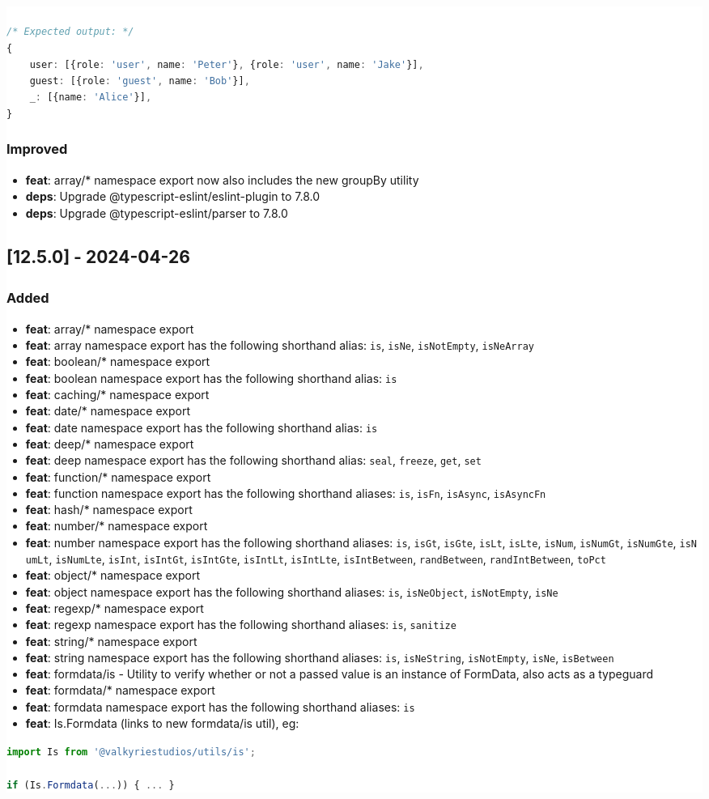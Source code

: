 ```typescript

/* Expected output: */
{
    user: [{role: 'user', name: 'Peter'}, {role: 'user', name: 'Jake'}],
    guest: [{role: 'guest', name: 'Bob'}],
    _: [{name: 'Alice'}],
}
```

### Improved
- **feat**: array/* namespace export now also includes the new groupBy utility
- **deps**: Upgrade @typescript-eslint/eslint-plugin to 7.8.0
- **deps**: Upgrade @typescript-eslint/parser to 7.8.0

## [12.5.0] - 2024-04-26
### Added
- **feat**: array/* namespace export
- **feat**: array namespace export has the following shorthand alias: `is`, `isNe`, `isNotEmpty`, `isNeArray`
- **feat**: boolean/* namespace export
- **feat**: boolean namespace export has the following shorthand alias: `is`
- **feat**: caching/* namespace export
- **feat**: date/* namespace export
- **feat**: date namespace export has the following shorthand alias: `is`
- **feat**: deep/* namespace export
- **feat**: deep namespace export has the following shorthand alias: `seal`, `freeze`, `get`, `set`
- **feat**: function/* namespace export
- **feat**: function namespace export has the following shorthand aliases: `is`, `isFn`, `isAsync`, `isAsyncFn`
- **feat**: hash/* namespace export
- **feat**: number/* namespace export
- **feat**: number namespace export has the following shorthand aliases: `is`, `isGt`, `isGte`, `isLt`, `isLte`, `isNum`, `isNumGt`, `isNumGte`, `isNumLt`, `isNumLte`, `isInt`, `isIntGt`, `isIntGte`, `isIntLt`, `isIntLte`, `isIntBetween`, `randBetween`, `randIntBetween`, `toPct`
- **feat**: object/* namespace export
- **feat**: object namespace export has the following shorthand aliases: `is`, `isNeObject`, `isNotEmpty`, `isNe`
- **feat**: regexp/* namespace export
- **feat**: regexp namespace export has the following shorthand aliases: `is`, `sanitize`
- **feat**: string/* namespace export
- **feat**: string namespace export has the following shorthand aliases: `is`, `isNeString`, `isNotEmpty`, `isNe`, `isBetween`
- **feat**: formdata/is - Utility to verify whether or not a passed value is an instance of FormData, also acts as a typeguard
- **feat**: formdata/* namespace export
- **feat**: formdata namespace export has the following shorthand aliases: `is`
- **feat**: Is.Formdata (links to new formdata/is util), eg:
```typescript
import Is from '@valkyriestudios/utils/is';

if (Is.Formdata(...)) { ... }
```
